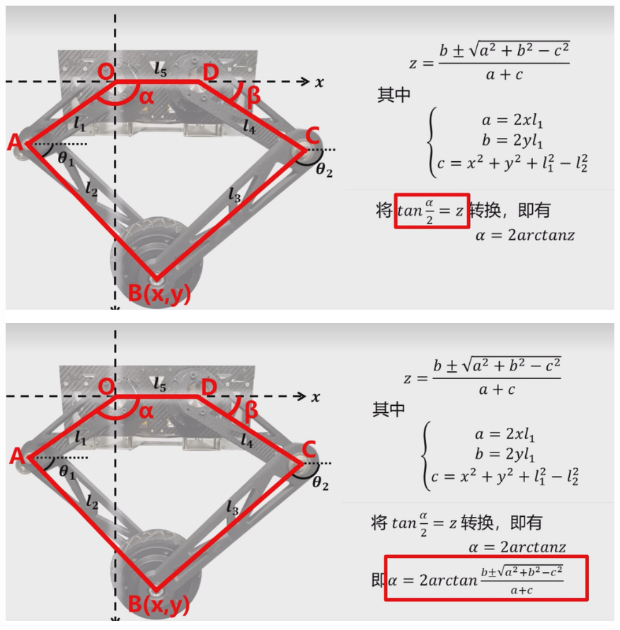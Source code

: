 ​![image](assets/image-20250919083306-jrvw401.png)​

​![image](assets/image-20250919083321-bcla5um.png)​
